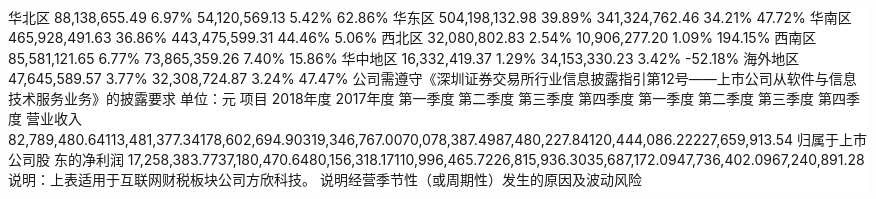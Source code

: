 华北区
88,138,655.49
6.97%
54,120,569.13
5.42%
62.86%
华东区
504,198,132.98
39.89%
341,324,762.46
34.21%
47.72%
华南区
465,928,491.63
36.86%
443,475,599.31
44.46%
5.06%
西北区
32,080,802.83
2.54%
10,906,277.20
1.09%
194.15%
西南区
85,581,121.65
6.77%
73,865,359.26
7.40%
15.86%
华中地区
16,332,419.37
1.29%
34,153,330.23
3.42%
-52.18%
海外地区
47,645,589.57
3.77%
32,308,724.87
3.24%
47.47%
公司需遵守《深圳证券交易所行业信息披露指引第12号——上市公司从软件与信息技术服务业务》的披露要求
单位：元
项目
2018年度
2017年度
第一季度
第二季度
第三季度
第四季度
第一季度
第二季度
第三季度
第四季度
营业收入
82,789,480.64113,481,377.34178,602,694.90319,346,767.0070,078,387.4987,480,227.84120,444,086.22227,659,913.54
归属于上市公司股
东的净利润
17,258,383.7737,180,470.6480,156,318.17110,996,465.7226,815,936.3035,687,172.0947,736,402.0967,240,891.28
说明：上表适用于互联网财税板块公司方欣科技。
说明经营季节性（或周期性）发生的原因及波动风险